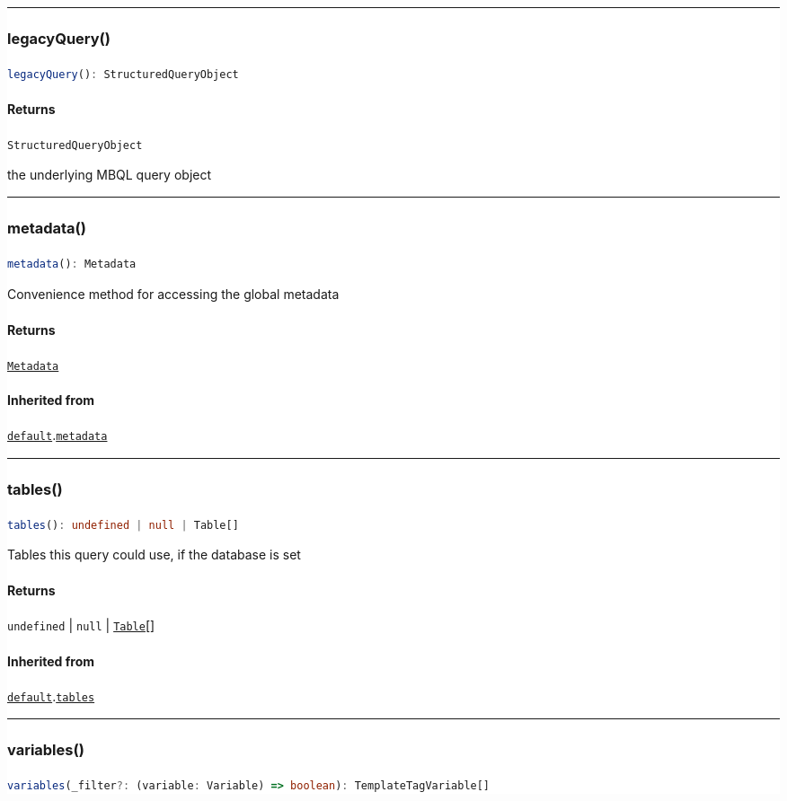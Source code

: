 ***

### legacyQuery()

```ts
legacyQuery(): StructuredQueryObject
```

#### Returns

`StructuredQueryObject`

the underlying MBQL query object

***

### metadata()

```ts
metadata(): Metadata
```

Convenience method for accessing the global metadata

#### Returns

[`Metadata`](Metadata.md)

#### Inherited from

[`default`](default.md).[`metadata`](default.md#metadata-1)

***

### tables()

```ts
tables(): undefined | null | Table[]
```

Tables this query could use, if the database is set

#### Returns

`undefined` \| `null` \| [`Table`](Table.md)[]

#### Inherited from

[`default`](default.md).[`tables`](default.md#tables)

***

### variables()

```ts
variables(_filter?: (variable: Variable) => boolean): TemplateTagVariable[]
```
